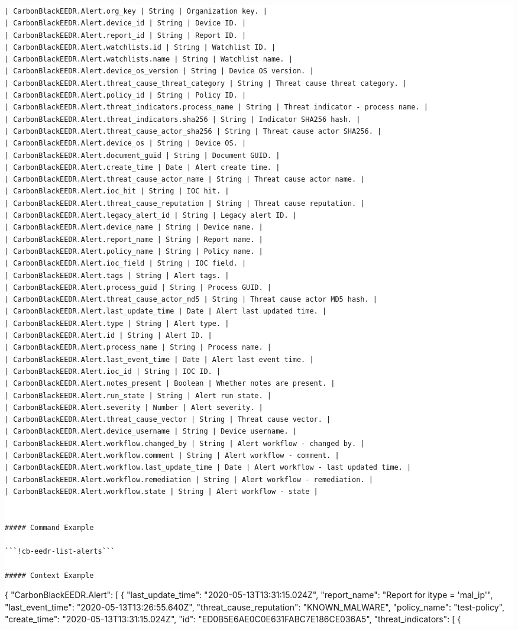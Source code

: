 ```
| CarbonBlackEEDR.Alert.org_key | String | Organization key. | 
| CarbonBlackEEDR.Alert.device_id | String | Device ID. | 
| CarbonBlackEEDR.Alert.report_id | String | Report ID. | 
| CarbonBlackEEDR.Alert.watchlists.id | String | Watchlist ID. | 
| CarbonBlackEEDR.Alert.watchlists.name | String | Watchlist name. | 
| CarbonBlackEEDR.Alert.device_os_version | String | Device OS version. | 
| CarbonBlackEEDR.Alert.threat_cause_threat_category | String | Threat cause threat category. | 
| CarbonBlackEEDR.Alert.policy_id | String | Policy ID. | 
| CarbonBlackEEDR.Alert.threat_indicators.process_name | String | Threat indicator - process name. | 
| CarbonBlackEEDR.Alert.threat_indicators.sha256 | String | Indicator SHA256 hash. | 
| CarbonBlackEEDR.Alert.threat_cause_actor_sha256 | String | Threat cause actor SHA256. | 
| CarbonBlackEEDR.Alert.device_os | String | Device OS. | 
| CarbonBlackEEDR.Alert.document_guid | String | Document GUID. | 
| CarbonBlackEEDR.Alert.create_time | Date | Alert create time. | 
| CarbonBlackEEDR.Alert.threat_cause_actor_name | String | Threat cause actor name. | 
| CarbonBlackEEDR.Alert.ioc_hit | String | IOC hit. | 
| CarbonBlackEEDR.Alert.threat_cause_reputation | String | Threat cause reputation. | 
| CarbonBlackEEDR.Alert.legacy_alert_id | String | Legacy alert ID. | 
| CarbonBlackEEDR.Alert.device_name | String | Device name. | 
| CarbonBlackEEDR.Alert.report_name | String | Report name. | 
| CarbonBlackEEDR.Alert.policy_name | String | Policy name. | 
| CarbonBlackEEDR.Alert.ioc_field | String | IOC field. | 
| CarbonBlackEEDR.Alert.tags | String | Alert tags. | 
| CarbonBlackEEDR.Alert.process_guid | String | Process GUID. | 
| CarbonBlackEEDR.Alert.threat_cause_actor_md5 | String | Threat cause actor MD5 hash. | 
| CarbonBlackEEDR.Alert.last_update_time | Date | Alert last updated time. | 
| CarbonBlackEEDR.Alert.type | String | Alert type. | 
| CarbonBlackEEDR.Alert.id | String | Alert ID. | 
| CarbonBlackEEDR.Alert.process_name | String | Process name. | 
| CarbonBlackEEDR.Alert.last_event_time | Date | Alert last event time. | 
| CarbonBlackEEDR.Alert.ioc_id | String | IOC ID. | 
| CarbonBlackEEDR.Alert.notes_present | Boolean | Whether notes are present. | 
| CarbonBlackEEDR.Alert.run_state | String | Alert run state. | 
| CarbonBlackEEDR.Alert.severity | Number | Alert severity. | 
| CarbonBlackEEDR.Alert.threat_cause_vector | String | Threat cause vector. | 
| CarbonBlackEEDR.Alert.device_username | String | Device username. | 
| CarbonBlackEEDR.Alert.workflow.changed_by | String | Alert workflow - changed by. | 
| CarbonBlackEEDR.Alert.workflow.comment | String | Alert workflow - comment. | 
| CarbonBlackEEDR.Alert.workflow.last_update_time | Date | Alert workflow - last updated time. | 
| CarbonBlackEEDR.Alert.workflow.remediation | String | Alert workflow - remediation. | 
| CarbonBlackEEDR.Alert.workflow.state | String | Alert workflow - state | 


##### Command Example

```!cb-eedr-list-alerts```

##### Context Example

```
{
    "CarbonBlackEEDR.Alert": [
        {
            "last_update_time": "2020-05-13T13:31:15.024Z", 
            "report_name": "Report for itype = 'mal_ip'", 
            "last_event_time": "2020-05-13T13:26:55.640Z", 
            "threat_cause_reputation": "KNOWN_MALWARE", 
            "policy_name": "test-policy", 
            "create_time": "2020-05-13T13:31:15.024Z", 
            "id": "ED0B5E6AE0C0E631FABC7E186CE036A5", 
            "threat_indicators": [
                {